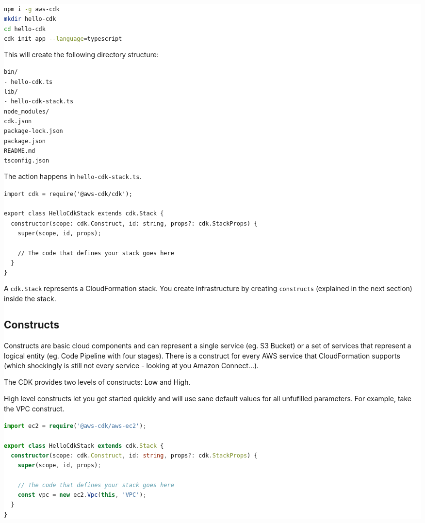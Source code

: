 ```bash
npm i -g aws-cdk
mkdir hello-cdk
cd hello-cdk
cdk init app --language=typescript
```

This will create the following directory structure:

```bash
bin/
- hello-cdk.ts
lib/
- hello-cdk-stack.ts
node_modules/
cdk.json
package-lock.json
package.json
README.md
tsconfig.json
```

The action happens in `hello-cdk-stack.ts`.

```
import cdk = require('@aws-cdk/cdk');

export class HelloCdkStack extends cdk.Stack {
  constructor(scope: cdk.Construct, id: string, props?: cdk.StackProps) {
    super(scope, id, props);

    // The code that defines your stack goes here
  }
}
```
A `cdk.Stack` represents a CloudFormation stack. You create infrastructure by creating `constructs` (explained in the next section) inside the stack.

## Constructs

Constructs are basic cloud components and can represent a single service (eg. S3 Bucket) or a set of services that represent a logical entity (eg. Code Pipeline with four stages). There is a construct for every AWS service that CloudFormation supports (which shockingly is still not every service - looking at you Amazon Connect...).

The CDK provides two levels of constructs: Low and High.

High level constructs let you get started quickly and will use sane default values for all unfufilled parameters. For example, take the VPC construct.

```typescript
import ec2 = require('@aws-cdk/aws-ec2');

export class HelloCdkStack extends cdk.Stack {
  constructor(scope: cdk.Construct, id: string, props?: cdk.StackProps) {
    super(scope, id, props);

    // The code that defines your stack goes here
    const vpc = new ec2.Vpc(this, 'VPC');
  }
}
```
